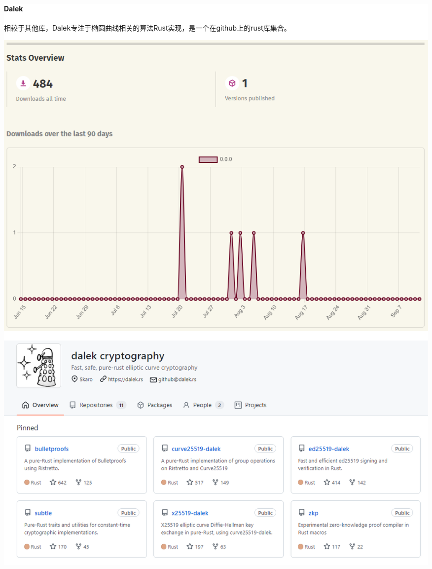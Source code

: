 

#### Dalek

相较于其他库，Dalek专注于椭圆曲线相关的算法Rust实现，是一个在github上的rust库集合。

![5](./image/crypto/5.png)

![6](./image/crypto/6.png)
